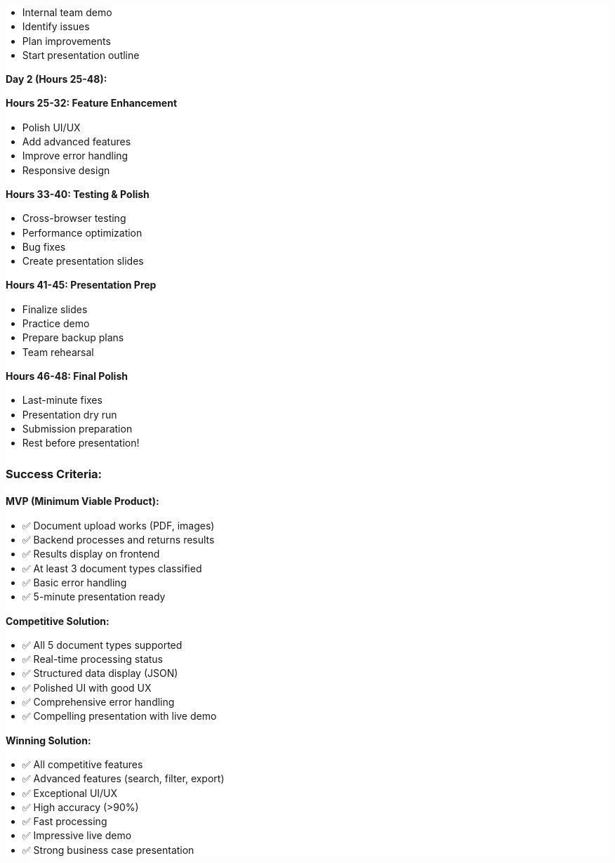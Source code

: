 - Internal team demo
- Identify issues
- Plan improvements
- Start presentation outline

**Day 2 (Hours 25-48):**

**Hours 25-32: Feature Enhancement**

- Polish UI/UX
- Add advanced features
- Improve error handling
- Responsive design

**Hours 33-40: Testing & Polish**

- Cross-browser testing
- Performance optimization
- Bug fixes
- Create presentation slides

**Hours 41-45: Presentation Prep**

- Finalize slides
- Practice demo
- Prepare backup plans
- Team rehearsal

**Hours 46-48: Final Polish**

- Last-minute fixes
- Presentation dry run
- Submission preparation
- Rest before presentation!

### Success Criteria:

**MVP (Minimum Viable Product):**

- ✅ Document upload works (PDF, images)
- ✅ Backend processes and returns results
- ✅ Results display on frontend
- ✅ At least 3 document types classified
- ✅ Basic error handling
- ✅ 5-minute presentation ready

**Competitive Solution:**

- ✅ All 5 document types supported
- ✅ Real-time processing status
- ✅ Structured data display (JSON)
- ✅ Polished UI with good UX
- ✅ Comprehensive error handling
- ✅ Compelling presentation with live demo

**Winning Solution:**

- ✅ All competitive features
- ✅ Advanced features (search, filter, export)
- ✅ Exceptional UI/UX
- ✅ High accuracy (>90%)
- ✅ Fast processing
- ✅ Impressive live demo
- ✅ Strong business case presentation
